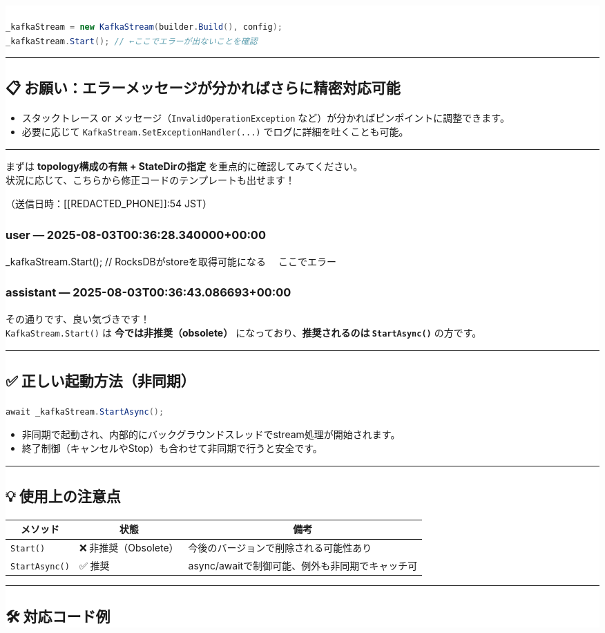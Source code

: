 ```csharp

_kafkaStream = new KafkaStream(builder.Build(), config);
_kafkaStream.Start(); // ←ここでエラーが出ないことを確認
```

---

## 📋 お願い：エラーメッセージが分かればさらに精密対応可能

- スタックトレース or メッセージ（`InvalidOperationException` など）が分かればピンポイントに調整できます。
- 必要に応じて `KafkaStream.SetExceptionHandler(...)` でログに詳細を吐くことも可能。

---

まずは **topology構成の有無 + StateDirの指定** を重点的に確認してみてください。  
状況に応じて、こちらから修正コードのテンプレートも出せます！

（送信日時：[[REDACTED_PHONE]]:54 JST）

### user — 2025-08-03T00:36:28.340000+00:00

_kafkaStream.Start(); // RocksDBがstoreを取得可能になる　
ここでエラー

### assistant — 2025-08-03T00:36:43.086693+00:00

その通りです、良い気づきです！  
`KafkaStream.Start()` は **今では非推奨（obsolete）** になっており、**推奨されるのは `StartAsync()`** の方です。

---

## ✅ 正しい起動方法（非同期）

```csharp
await _kafkaStream.StartAsync();
```

- 非同期で起動され、内部的にバックグラウンドスレッドでstream処理が開始されます。
- 終了制御（キャンセルやStop）も合わせて非同期で行うと安全です。

---

## 💡 使用上の注意点

| メソッド | 状態 | 備考 |
|----------|------|------|
| `Start()` | ❌ 非推奨（Obsolete） | 今後のバージョンで削除される可能性あり |
| `StartAsync()` | ✅ 推奨 | async/awaitで制御可能、例外も非同期でキャッチ可 |

---

## 🛠 対応コード例
